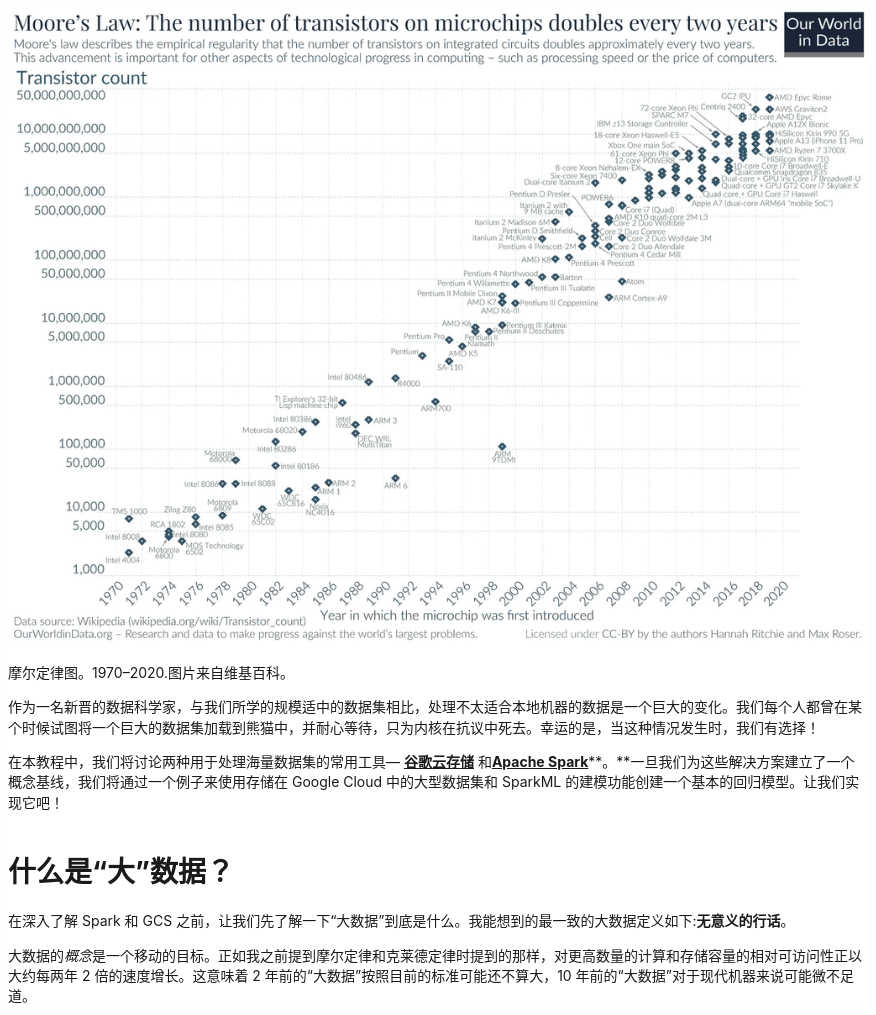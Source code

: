 ![](img/ba643c8b0934e5811fc956fbebdd4803.png)

摩尔定律图。1970–2020.图片来自维基百科。

作为一名新晋的数据科学家，与我们所学的规模适中的数据集相比，处理不太适合本地机器的数据是一个巨大的变化。我们每个人都曾在某个时候试图将一个巨大的数据集加载到熊猫中，并耐心等待，只为内核在抗议中死去。幸运的是，当这种情况发生时，我们有选择！

在本教程中，我们将讨论两种用于处理海量数据集的常用工具— [**谷歌云存储**](https://cloud.google.com/storage) 和[**Apache Spark**](https://databricks.com/spark/about)**。**一旦我们为这些解决方案建立了一个概念基线，我们将通过一个例子来使用存储在 Google Cloud 中的大型数据集和 SparkML 的建模功能创建一个基本的回归模型。让我们实现它吧！

# 什么是“大”数据？

在深入了解 Spark 和 GCS 之前，让我们先了解一下“大数据”到底是什么。我能想到的最一致的大数据定义如下:**无意义的行话**。

大数据的*概念*是一个移动的目标。正如我之前提到摩尔定律和克莱德定律时提到的那样，对更高数量的计算和存储容量的相对可访问性正以大约每两年 2 倍的速度增长。这意味着 2 年前的“大数据”按照目前的标准可能还不算大，10 年前的“大数据”对于现代机器来说可能微不足道。
